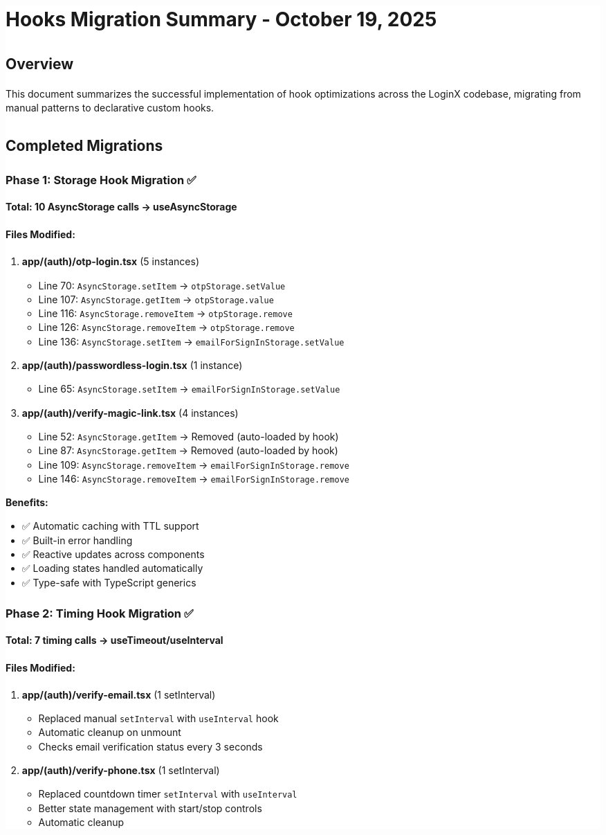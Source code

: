 # Hooks Migration Summary - October 19, 2025

## Overview

This document summarizes the successful implementation of hook optimizations across the LoginX codebase, migrating from manual patterns to declarative custom hooks.

## Completed Migrations

### Phase 1: Storage Hook Migration ✅

**Total: 10 AsyncStorage calls → useAsyncStorage**

#### Files Modified:
1. **app/(auth)/otp-login.tsx** (5 instances)
   - Line 70: `AsyncStorage.setItem` → `otpStorage.setValue`
   - Line 107: `AsyncStorage.getItem` → `otpStorage.value`
   - Line 116: `AsyncStorage.removeItem` → `otpStorage.remove`
   - Line 126: `AsyncStorage.removeItem` → `otpStorage.remove`
   - Line 136: `AsyncStorage.setItem` → `emailForSignInStorage.setValue`

2. **app/(auth)/passwordless-login.tsx** (1 instance)
   - Line 65: `AsyncStorage.setItem` → `emailForSignInStorage.setValue`

3. **app/(auth)/verify-magic-link.tsx** (4 instances)
   - Line 52: `AsyncStorage.getItem` → Removed (auto-loaded by hook)
   - Line 87: `AsyncStorage.getItem` → Removed (auto-loaded by hook)
   - Line 109: `AsyncStorage.removeItem` → `emailForSignInStorage.remove`
   - Line 146: `AsyncStorage.removeItem` → `emailForSignInStorage.remove`

**Benefits:**
- ✅ Automatic caching with TTL support
- ✅ Built-in error handling
- ✅ Reactive updates across components
- ✅ Loading states handled automatically
- ✅ Type-safe with TypeScript generics

### Phase 2: Timing Hook Migration ✅

**Total: 7 timing calls → useTimeout/useInterval**

#### Files Modified:

1. **app/(auth)/verify-email.tsx** (1 setInterval)
   - Replaced manual `setInterval` with `useInterval` hook
   - Automatic cleanup on unmount
   - Checks email verification status every 3 seconds

2. **app/(auth)/verify-phone.tsx** (1 setInterval)
   - Replaced countdown timer `setInterval` with `useInterval`
   - Better state management with start/stop controls
   - Automatic cleanup
